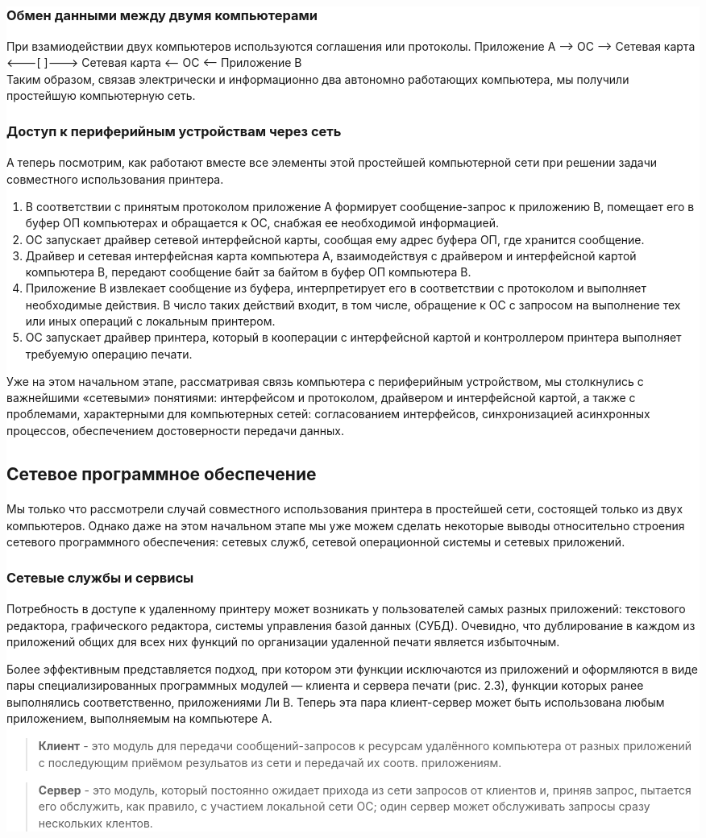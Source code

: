 ### Обмен данными между двумя компьютерами
При взамиодействии двух компьютеров используются соглашения или протоколы.
Приложение А --> ОС --> Сетевая карта <---[ ]---> Сетевая карта <-- ОС <--  Приложение B  
Таким образом, связав электрически и информационно два автономно работающих компьютера, мы получили простейшую компьютерную сеть.

### Доступ к периферийным устройствам через сеть
А теперь посмотрим, как работают вместе все элементы этой простейшей компьютерной
сети при решении задачи совместного использования принтера.
1. В соответствии с принятым протоколом приложение А формирует сообщение-запрос к приложению В, помещает его в буфер ОП компьютерах и обращается к ОС, снабжая ее необходимой информацией.
2. ОС запускает драйвер сетевой интерфейсной карты, сообщая ему адрес буфера ОП, где хранится сообщение.
3. Драйвер и сетевая интерфейсная карта компьютера А, взаимодействуя с драйвером и интерфейсной картой компьютера В, передают сообщение байт за байтом в буфер ОП компьютера В.
4. Приложение В извлекает сообщение из буфера, интерпретирует его в соответствии с протоколом и выполняет необходимые действия. В число таких действий входит, в том числе, обращение к ОС с запросом на выполнение тех или иных операций с локальным принтером.
5. ОС запускает драйвер принтера, который в кооперации с интерфейсной картой и контроллером принтера выполняет требуемую операцию печати.

Уже на этом начальном этапе, рассматривая связь компьютера с периферийным устройством, мы столкнулись с важнейшими «сетевыми» понятиями: интерфейсом и протоколом, драйвером и интерфейсной картой, а также с проблемами, характерными для компьютерных сетей: согласованием интерфейсов, синхронизацией асинхронных процессов, обеспечением достоверности передачи данных.

## Сетевое программное обеспечение
Мы только что рассмотрели случай совместного использования принтера в простейшей
сети, состоящей только из двух компьютеров. Однако даже на этом начальном этапе мы
уже можем сделать некоторые выводы относительно строения сетевого программного обеспечения: сетевых служб, сетевой операционной системы и сетевых приложений.

### Сетевые службы и сервисы
Потребность в доступе к удаленному принтеру может возникать у пользователей самых
разных приложений: текстового редактора, графического редактора, системы управления
базой данных (СУБД). Очевидно, что дублирование в каждом из приложений общих для
всех них функций по организации удаленной печати является избыточным.

Более эффективным представляется подход, при котором эти функции исключаются из
приложений и оформляются в виде пары специализированных программных модулей —
клиента и сервера печати (рис. 2.3), функции которых ранее выполнялись соответственно,
приложениями Ли В. Теперь эта пара клиент-сервер может быть использована любым
приложением, выполняемым на компьютере А.

>**Клиент** - это модуль для передачи сообщений-запросов к ресурсам удалённого компьютера от разных приложений с последующим приёмом резульатов из сети и передачай их соотв. приложениям.

>**Сервер** - это модуль, который постоянно ожидает прихода из сети запросов от клиентов и, приняв запрос, пытается его обслужить, как правило, с участием локальной сети ОС; один сервер может обслуживать запросы сразу нескольких клентов.
